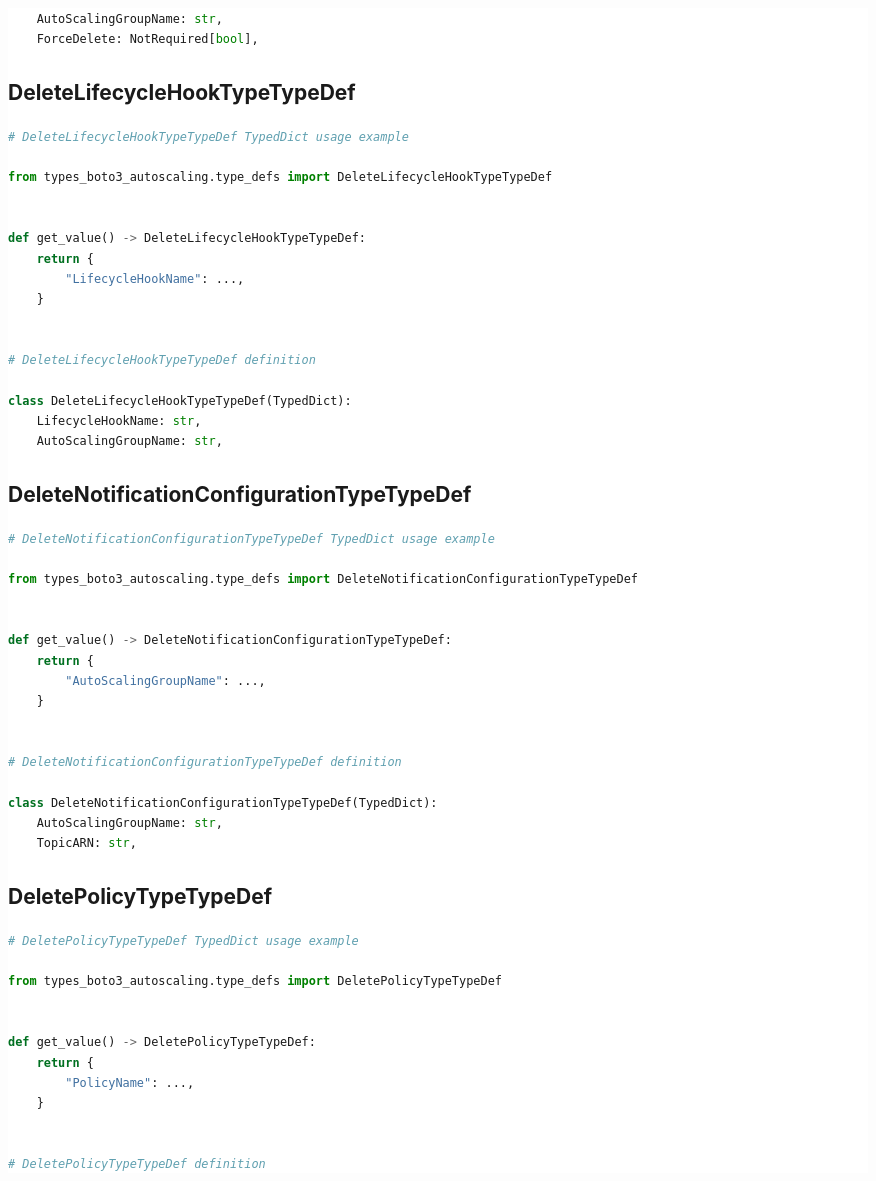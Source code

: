 ```python
    AutoScalingGroupName: str,
    ForceDelete: NotRequired[bool],
```


## DeleteLifecycleHookTypeTypeDef

```python
# DeleteLifecycleHookTypeTypeDef TypedDict usage example

from types_boto3_autoscaling.type_defs import DeleteLifecycleHookTypeTypeDef


def get_value() -> DeleteLifecycleHookTypeTypeDef:
    return {
        "LifecycleHookName": ...,
    }


# DeleteLifecycleHookTypeTypeDef definition

class DeleteLifecycleHookTypeTypeDef(TypedDict):
    LifecycleHookName: str,
    AutoScalingGroupName: str,
```


## DeleteNotificationConfigurationTypeTypeDef

```python
# DeleteNotificationConfigurationTypeTypeDef TypedDict usage example

from types_boto3_autoscaling.type_defs import DeleteNotificationConfigurationTypeTypeDef


def get_value() -> DeleteNotificationConfigurationTypeTypeDef:
    return {
        "AutoScalingGroupName": ...,
    }


# DeleteNotificationConfigurationTypeTypeDef definition

class DeleteNotificationConfigurationTypeTypeDef(TypedDict):
    AutoScalingGroupName: str,
    TopicARN: str,
```


## DeletePolicyTypeTypeDef

```python
# DeletePolicyTypeTypeDef TypedDict usage example

from types_boto3_autoscaling.type_defs import DeletePolicyTypeTypeDef


def get_value() -> DeletePolicyTypeTypeDef:
    return {
        "PolicyName": ...,
    }


# DeletePolicyTypeTypeDef definition

```